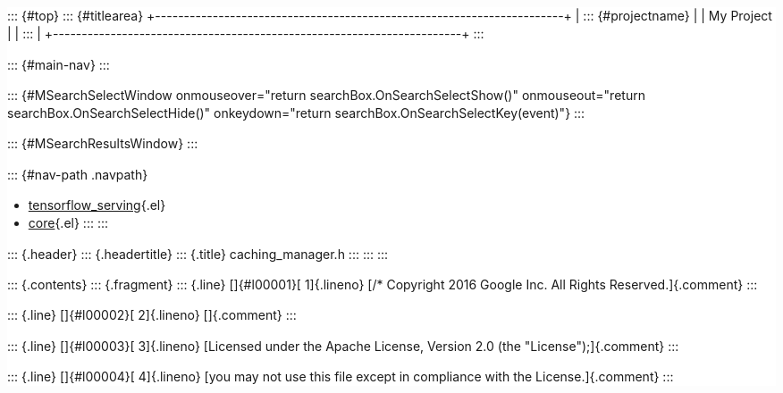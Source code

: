 ::: {#top}
::: {#titlearea}
+-----------------------------------------------------------------------+
| ::: {#projectname}                                                    |
| My Project                                                            |
| :::                                                                   |
+-----------------------------------------------------------------------+
:::

::: {#main-nav}
:::

::: {#MSearchSelectWindow onmouseover="return searchBox.OnSearchSelectShow()" onmouseout="return searchBox.OnSearchSelectHide()" onkeydown="return searchBox.OnSearchSelectKey(event)"}
:::

::: {#MSearchResultsWindow}
:::

::: {#nav-path .navpath}
-   [tensorflow\_serving](dir_bbc8937306723ff096d79d77f4a73363.html){.el}
-   [core](dir_517df0ab1daf8f221f60ae5135602a49.html){.el}
:::
:::

::: {.header}
::: {.headertitle}
::: {.title}
caching\_manager.h
:::
:::
:::

::: {.contents}
::: {.fragment}
::: {.line}
[]{#l00001}[ 1]{.lineno} [/\* Copyright 2016 Google Inc. All Rights
Reserved.]{.comment}
:::

::: {.line}
[]{#l00002}[ 2]{.lineno} []{.comment}
:::

::: {.line}
[]{#l00003}[ 3]{.lineno} [Licensed under the Apache License, Version 2.0
(the \"License\");]{.comment}
:::

::: {.line}
[]{#l00004}[ 4]{.lineno} [you may not use this file except in compliance
with the License.]{.comment}
:::
